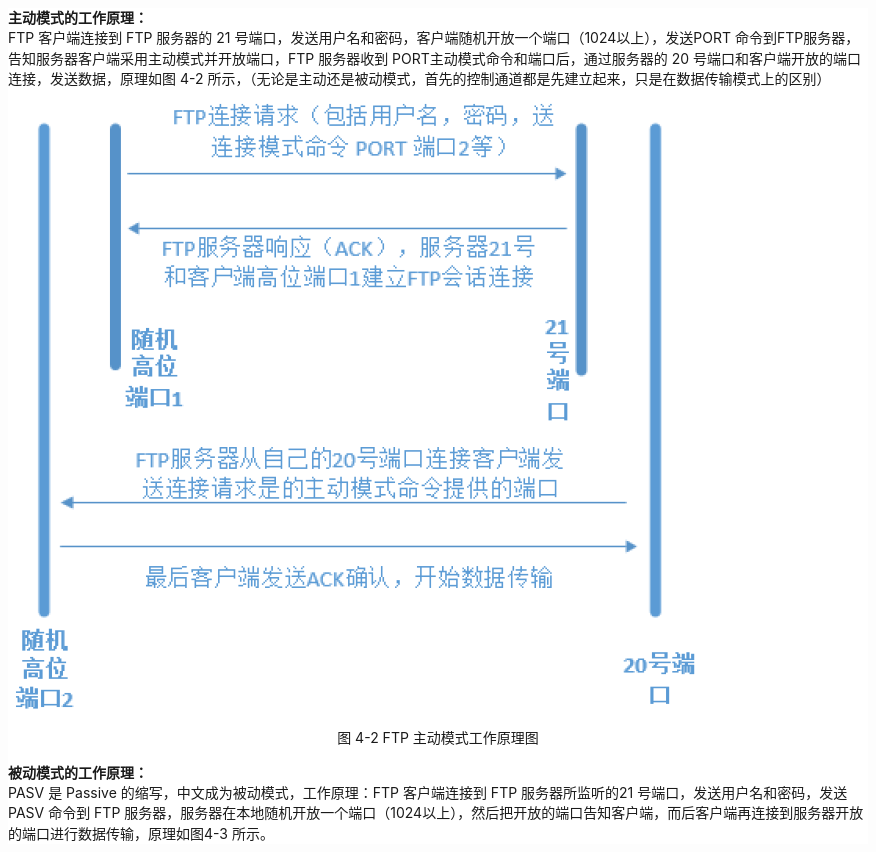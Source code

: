 **主动模式的工作原理：**  
FTP 客户端连接到 FTP 服务器的 21 号端口，发送用户名和密码，客户端随机开放一个端口（1024以上），发送PORT 命令到FTP服务器，告知服务器客户端采用主动模式并开放端口，FTP 服务器收到 PORT主动模式命令和端口后，通过服务器的 20 号端口和客户端开放的端口连接，发送数据，原理如图 4-2 所示，（无论是主动还是被动模式，首先的控制通道都是先建立起来，只是在数据传输模式上的区别）

![图 4-2 FTP 主动模式工作原理图](./img/ftp-active-mode.png)

<center>图 4-2 FTP 主动模式工作原理图</center>

**被动模式的工作原理：**  
PASV 是 Passive 的缩写，中文成为被动模式，工作原理：FTP 客户端连接到 FTP 服务器所监听的21 号端口，发送用户名和密码，发送 PASV 命令到 FTP 服务器，服务器在本地随机开放一个端口（1024以上），然后把开放的端口告知客户端，而后客户端再连接到服务器开放的端口进行数据传输，原理如图4-3 所示。
